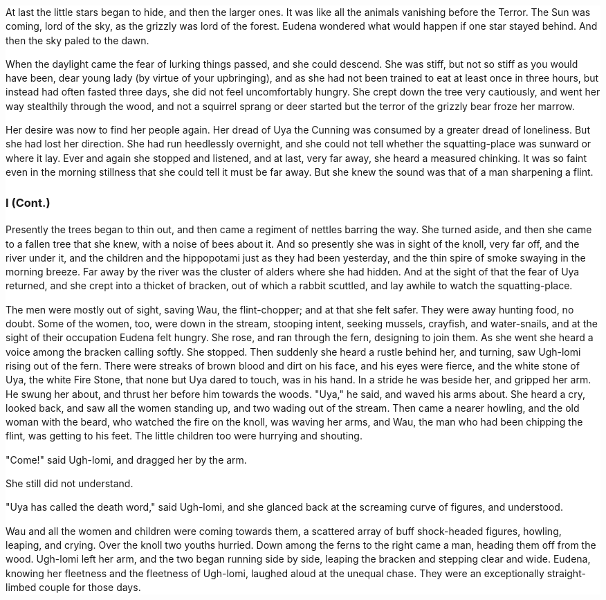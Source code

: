 At last the little stars began to hide, and then the larger ones. It was like all the animals vanishing before the Terror. The Sun was coming, lord of the sky, as the grizzly was lord of the forest. Eudena wondered what would happen if one star stayed behind. And then the sky paled to the dawn.

When the daylight came the fear of lurking things passed, and she could descend. She was stiff, but not so stiff as you would have been, dear young lady (by virtue of your upbringing), and as she had not been trained to eat at least once in three hours, but instead had often fasted three days, she did not feel uncomfortably hungry. She crept down the tree very cautiously, and went her way stealthily through the wood, and not a squirrel sprang or deer started but the terror of the grizzly bear froze her marrow.

Her desire was now to find her people again. Her dread of Uya the Cunning was consumed by a greater dread of loneliness. But she had lost her direction. She had run heedlessly overnight, and she could not tell whether the squatting-place was sunward or where it lay. Ever and again she stopped and listened, and at last, very far away, she heard a measured chinking. It was so faint even in the morning stillness that she could tell it must be far away. But she knew the sound was that of a man sharpening a flint.


### I (Cont.)

Presently the trees began to thin out, and then came a regiment of nettles barring the way. She turned aside, and then she came to a fallen tree that she knew, with a noise of bees about it. And so presently she was in sight of the knoll, very far off, and the river under it, and the children and the hippopotami just as they had been yesterday, and the thin spire of smoke swaying in the morning breeze. Far away by the river was the cluster of alders where she had hidden. And at the sight of that the fear of Uya returned, and she crept into a thicket of bracken, out of which a rabbit scuttled, and lay awhile to watch the squatting-place.

The men were mostly out of sight, saving Wau, the flint-chopper; and at that she felt safer. They were away hunting food, no doubt. Some of the women, too, were down in the stream, stooping intent, seeking mussels, crayfish, and water-snails, and at the sight of their occupation Eudena felt hungry. She rose, and ran through the fern, designing to join them. As she went she heard a voice among the bracken calling softly. She stopped. Then suddenly she heard a rustle behind her, and turning, saw Ugh-lomi rising out of the fern. There were streaks of brown blood and dirt on his face, and his eyes were fierce, and the white stone of Uya, the white Fire Stone, that none but Uya dared to touch, was in his hand. In a stride he was beside her, and gripped her arm. He swung her about, and thrust her before him towards the woods. "Uya," he said, and waved his arms about. She heard a cry, looked back, and saw all the women standing up, and two wading out of the stream. Then came a nearer howling, and the old woman with the beard, who watched the fire on the knoll, was waving her arms, and Wau, the man who had been chipping the flint, was getting to his feet. The little children too were hurrying and shouting.

"Come!" said Ugh-lomi, and dragged her by the arm.

She still did not understand.

"Uya has called the death word," said Ugh-lomi, and she glanced back at the screaming curve of figures, and understood.

Wau and all the women and children were coming towards them, a scattered array of buff shock-headed figures, howling, leaping, and crying. Over the knoll two youths hurried. Down among the ferns to the right came a man, heading them off from the wood. Ugh-lomi left her arm, and the two began running side by side, leaping the bracken and stepping clear and wide. Eudena, knowing her fleetness and the fleetness of Ugh-lomi, laughed aloud at the unequal chase. They were an exceptionally straight-limbed couple for those days.
